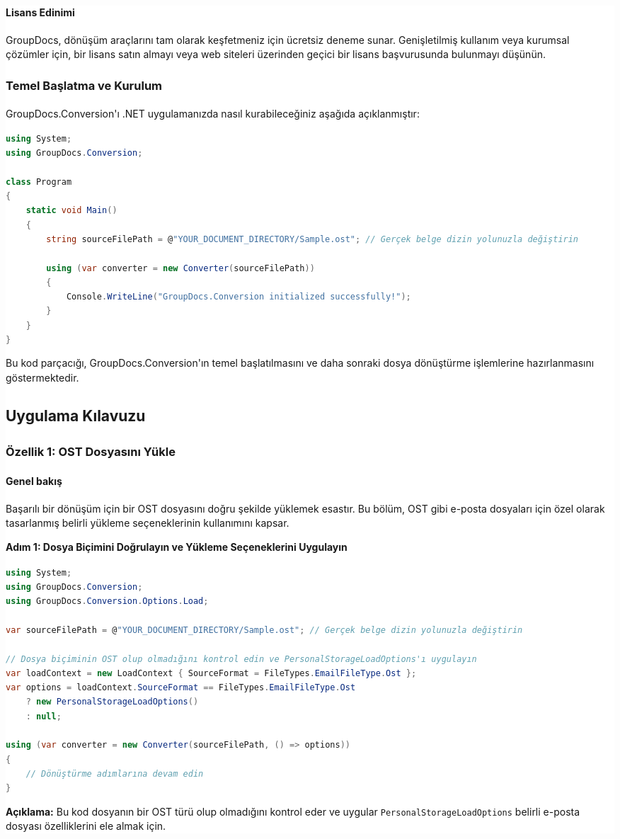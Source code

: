 #### Lisans Edinimi
GroupDocs, dönüşüm araçlarını tam olarak keşfetmeniz için ücretsiz deneme sunar. Genişletilmiş kullanım veya kurumsal çözümler için, bir lisans satın almayı veya web siteleri üzerinden geçici bir lisans başvurusunda bulunmayı düşünün.

### Temel Başlatma ve Kurulum
GroupDocs.Conversion'ı .NET uygulamanızda nasıl kurabileceğiniz aşağıda açıklanmıştır:
```csharp
using System;
using GroupDocs.Conversion;

class Program
{
    static void Main()
    {
        string sourceFilePath = @"YOUR_DOCUMENT_DIRECTORY/Sample.ost"; // Gerçek belge dizin yolunuzla değiştirin
        
        using (var converter = new Converter(sourceFilePath))
        {
            Console.WriteLine("GroupDocs.Conversion initialized successfully!");
        }
    }
}
```
Bu kod parçacığı, GroupDocs.Conversion'ın temel başlatılmasını ve daha sonraki dosya dönüştürme işlemlerine hazırlanmasını göstermektedir.

## Uygulama Kılavuzu
### Özellik 1: OST Dosyasını Yükle
#### Genel bakış
Başarılı bir dönüşüm için bir OST dosyasını doğru şekilde yüklemek esastır. Bu bölüm, OST gibi e-posta dosyaları için özel olarak tasarlanmış belirli yükleme seçeneklerinin kullanımını kapsar.

**Adım 1: Dosya Biçimini Doğrulayın ve Yükleme Seçeneklerini Uygulayın**
```csharp
using System;
using GroupDocs.Conversion;
using GroupDocs.Conversion.Options.Load;

var sourceFilePath = @"YOUR_DOCUMENT_DIRECTORY/Sample.ost"; // Gerçek belge dizin yolunuzla değiştirin

// Dosya biçiminin OST olup olmadığını kontrol edin ve PersonalStorageLoadOptions'ı uygulayın
var loadContext = new LoadContext { SourceFormat = FileTypes.EmailFileType.Ost };
var options = loadContext.SourceFormat == FileTypes.EmailFileType.Ost 
    ? new PersonalStorageLoadOptions() 
    : null;

using (var converter = new Converter(sourceFilePath, () => options))
{
    // Dönüştürme adımlarına devam edin
}
```
**Açıklama:** Bu kod dosyanın bir OST türü olup olmadığını kontrol eder ve uygular `PersonalStorageLoadOptions` belirli e-posta dosyası özelliklerini ele almak için.
